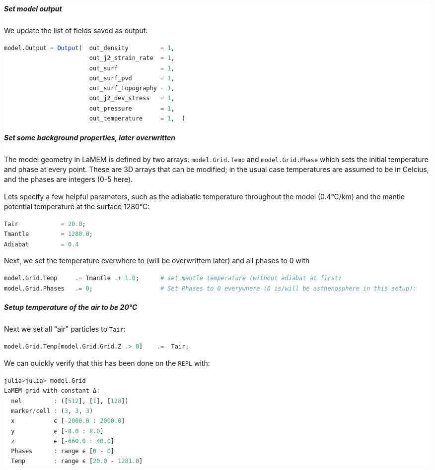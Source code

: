 ##### Set model output
We update the list of fields saved as output:

```julia
model.Output = Output(  out_density         = 1,
                        out_j2_strain_rate  = 1,
                        out_surf            = 1, 	
                        out_surf_pvd        = 1,
                        out_surf_topography = 1,
                        out_j2_dev_stress   = 1,
                        out_pressure        = 1,
                        out_temperature     = 1,  )
```

##### Set some background properties, later overwritten
The model geometry in LaMEM is defined by two arrays: `model.Grid.Temp` and `model.Grid.Phase` which sets the initial temperature and phase at every point. These are 3D arrays that can be modified; in the usual case temperatures are assumed to be in Celcius, and the phases are integers (0-5 here).  

Lets specify a few helpful parameters, such as the adiabatic temperature throughout the model (0.4°C/km) and the mantle potential temperature at the surface 1280°C:

```julia
Tair            = 20.0;
Tmantle         = 1280.0;
Adiabat         = 0.4
```

Next, we set the temperature everwhere to (will be overwrittem later) and all phases to 0 with

```julia
model.Grid.Temp     .= Tmantle .+ 1.0;      # set mantle temperature (without adiabat at first)
model.Grid.Phases   .= 0;                   # Set Phases to 0 everywhere (0 is/will be asthenosphere in this setup):
```

##### Setup temperature of the air to be 20°C
Next we set all "air" particles to `Tair`: 

```julia
model.Grid.Temp[model.Grid.Grid.Z .> 0]    .=  Tair;
```

We can quickly verify that this has been done on the `REPL` with:

```julia
julia>julia> model.Grid
LaMEM grid with constant Δ: 
  nel         : ([512], [1], [128])
  marker/cell : (3, 3, 3)
  x           ϵ [-2000.0 : 2000.0]
  y           ϵ [-8.0 : 8.0]
  z           ϵ [-660.0 : 40.0]
  Phases      : range ϵ [0 - 0]
  Temp        : range ϵ [20.0 - 1281.0]
```
